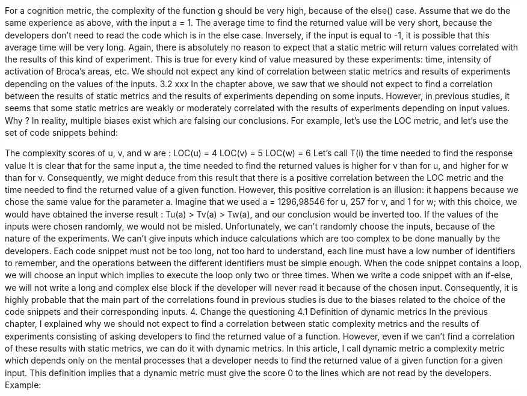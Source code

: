 For a cognition metric, the complexity of the function g should be very high, because of the else() case.
Assume that we do the same experience as above, with the input a = 1. The average time to find the returned value will be very short, because the developers don’t need to read the code which is in the else case. Inversely, if the input is equal to -1, it is possible that this average time will be very long.
Again, there is absolutely no reason to expect that a static metric will return values correlated with the results of this kind of experiment. This is true for every kind of value measured by these experiments: time, intensity of activation of Broca’s areas, etc. We should not expect any kind of correlation between static metrics and results of experiments depending on the values of the inputs.
3.2 xxx
In the chapter above, we saw that we should not expect to find a correlation between the results of static metrics and the results of experiments depending on some inputs. However, in previous studies, it seems that some static metrics are weakly or moderately correlated with the results of experiments depending on input values. Why ?
In reality, multiple biases exist which are falsing our conclusions. For example, let’s use the LOC metric, and let’s use the set of code snippets behind:

The complexity scores of u, v, and w are :
LOC(u) = 4
LOC(v) = 5
LOC(w) = 6
Let’s call T(i) the time needed to find the response value
It is clear that for the same input a, the time needed to find the returned values is higher for v than for u, and higher for w than for v. Consequently, we might deduce from this result that there is a positive correlation between the LOC metric and the time needed to find the returned value of a given function.
However, this positive correlation is an illusion: it happens because we chose the same value for the parameter a. Imagine that we used a = 1296,98546 for u, 257 for v, and 1 for w; with this choice, we would have obtained the inverse result : Tu(a) > Tv(a) > Tw(a), and our conclusion would be inverted too.
If the values of the inputs were chosen randomly, we would not be misled. Unfortunately, we can’t randomly choose the inputs, because of the nature of the experiments. We can’t give inputs which induce calculations which are too complex to be done manually by the developers. Each code snippet must not be too long, not too hard to understand, each line must have a low number of identifiers to remember, and the operations between the different identifiers must be simple enough. When the code snippet contains a loop, we will choose an input which implies to execute the loop only two or three times. When we write a code snippet with an if-else, we will not write a long and complex else block if the developer will never read it because of the chosen input.
Consequently, it is highly probable that the main part of the correlations found in previous studies is due to the biases related to the choice of the code snippets and their corresponding inputs.
4. Change the questioning
   4.1 Definition of dynamic metrics
   In the previous chapter, I explained why we should not expect to find a correlation between static complexity metrics and the results of experiments consisting of asking developers to find the returned value of a function. However, even if we can’t find a correlation of these results with static metrics, we can do it with dynamic metrics.
   In this article, I call dynamic metric a complexity metric which depends only on the mental processes that a developer needs to find the returned value of a given function for a given input. This definition implies that a dynamic metric must give the score 0 to the lines which are not read by the developers.
   Example:
